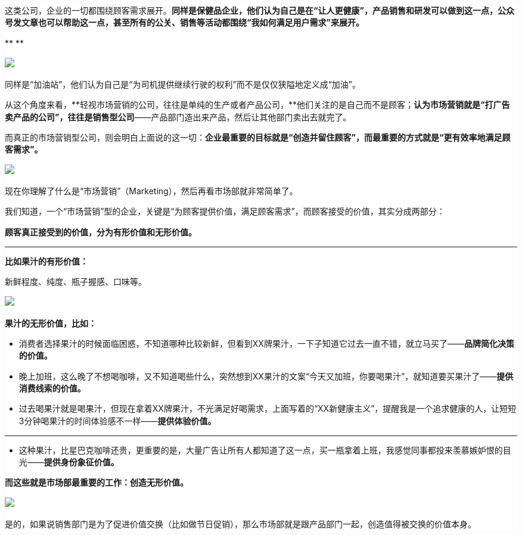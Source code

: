 这类公司，企业的一切都围绕顾客需求展开。**同样是保健品企业，他们认为自己是在“让人更健康”，产品销售和研发可以做到这一点，公众号发文章也可以帮助这一点，甚至所有的公关、销售等活动都围绕“我如何满足用户需求”来展开。**

**
**

![](http://mmbiz.qpic.cn/mmbiz/As7mscS0UOAhYMsD8Qmz0ItXaQsNWgJraTx91EJNjOVcJSEdWmDofklhcZVjtlVH2bsMUrtvRq5NEng34MsWQw/640?wx_fmt=jpeg&tp=webp&wxfrom=5&wx_lazy=1)

同样是“加油站”，他们认为自己是“为司机提供继续行驶的权利”而不是仅仅狭隘地定义成“加油”。

从这个角度来看，**轻视市场营销的公司，往往是单纯的生产或者产品公司，**他们关注的是自己而不是顾客；**认为市场营销就是“打广告卖产品的公司”，往往是销售型公司**——产品部门造出来产品，然后让其他部门卖出去就完了。

而真正的市场营销型公司，则会明白上面说的这一切：**企业最重要的目标就是“创造并留住顾客”，而最重要的方式就是“更有效率地满足顾客需求”。**

![](http://mmbiz.qpic.cn/mmbiz/As7mscS0UOAhYMsD8Qmz0ItXaQsNWgJrTuh7YWQ6PrGxpuXPkBzicWicK89eBOefhqsI66dd1HunazGib0wm07iaqw/640?wx_fmt=png&tp=webp&wxfrom=5&wx_lazy=1)

现在你理解了什么是“市场营销”（Marketing），然后再看市场部就非常简单了。

 

我们知道，一个“市场营销”型的企业，关键是“为顾客提供价值，满足顾客需求”，而顾客接受的价值，其实分成两部分：

 

**顾客真正接受到的价值，分为有形价值和无形价值。**

** **

**比如果汁的有形价值：**

 

新鲜程度、纯度、瓶子握感、口味等。

![](http://mmbiz.qpic.cn/mmbiz/As7mscS0UOAhYMsD8Qmz0ItXaQsNWgJrR4l1Yibaoo2epIvb6iaQkLdicn0Hj3gl8I2P2s6ZXiaJjQBzMlFOpMowqQ/640?wx_fmt=jpeg&tp=webp&wxfrom=5&wx_lazy=1)

**果汁的无形价值，比如：**

 

- 消费者选择果汁的时候面临困惑，不知道哪种比较新鲜，但看到XX牌果汁，一下子知道它过去一直不错，就立马买了——**品牌简化决策的价值。**

 

- 晚上加班，这么晚了不想喝咖啡，又不知道喝些什么，突然想到XX果汁的文案“今天又加班，你要喝果汁”，就知道要买果汁了——**提供消费线索的价值。**

 

- 过去喝果汁就是喝果汁，但现在拿着XX牌果汁，不光满足好喝需求，上面写着的“XX新健康主义”，提醒我是一个追求健康的人，让短短3分钟喝果汁的时间体验感不一样——**提供体验价值。**

** **

- 这种果汁，比星巴克咖啡还贵，更重要的是，大量广告让所有人都知道了这一点，买一瓶拿着上班，我感觉同事都投来羡慕嫉妒恨的目光——**提供身份象征价值。**

 

**而这些就是市场部最重要的工作：创造无形价值。**

 

![](http://mmbiz.qpic.cn/mmbiz/As7mscS0UOAhYMsD8Qmz0ItXaQsNWgJrEqhyhFsBgkUiafJ7vfFmUCFQklnOickLsusL3jkx41Etl9cRrm1jBBjQ/640?wx_fmt=jpeg&tp=webp&wxfrom=5&wx_lazy=1)

是的，如果说销售部门是为了促进价值交换（比如做节日促销），那么市场部就是跟产品部门一起，创造值得被交换的价值本身。

 
